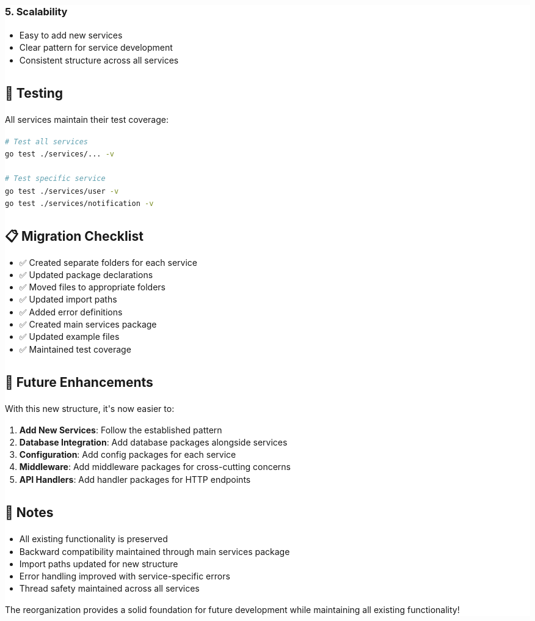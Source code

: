 ### **5. Scalability**
- Easy to add new services
- Clear pattern for service development
- Consistent structure across all services

## 🧪 Testing

All services maintain their test coverage:

```bash
# Test all services
go test ./services/... -v

# Test specific service
go test ./services/user -v
go test ./services/notification -v
```

## 📋 Migration Checklist

- ✅ Created separate folders for each service
- ✅ Updated package declarations
- ✅ Moved files to appropriate folders
- ✅ Updated import paths
- ✅ Added error definitions
- ✅ Created main services package
- ✅ Updated example files
- ✅ Maintained test coverage

## 🔮 Future Enhancements

With this new structure, it's now easier to:

1. **Add New Services**: Follow the established pattern
2. **Database Integration**: Add database packages alongside services
3. **Configuration**: Add config packages for each service
4. **Middleware**: Add middleware packages for cross-cutting concerns
5. **API Handlers**: Add handler packages for HTTP endpoints

## 📝 Notes

- All existing functionality is preserved
- Backward compatibility maintained through main services package
- Import paths updated for new structure
- Error handling improved with service-specific errors
- Thread safety maintained across all services

The reorganization provides a solid foundation for future development while maintaining all existing functionality! 